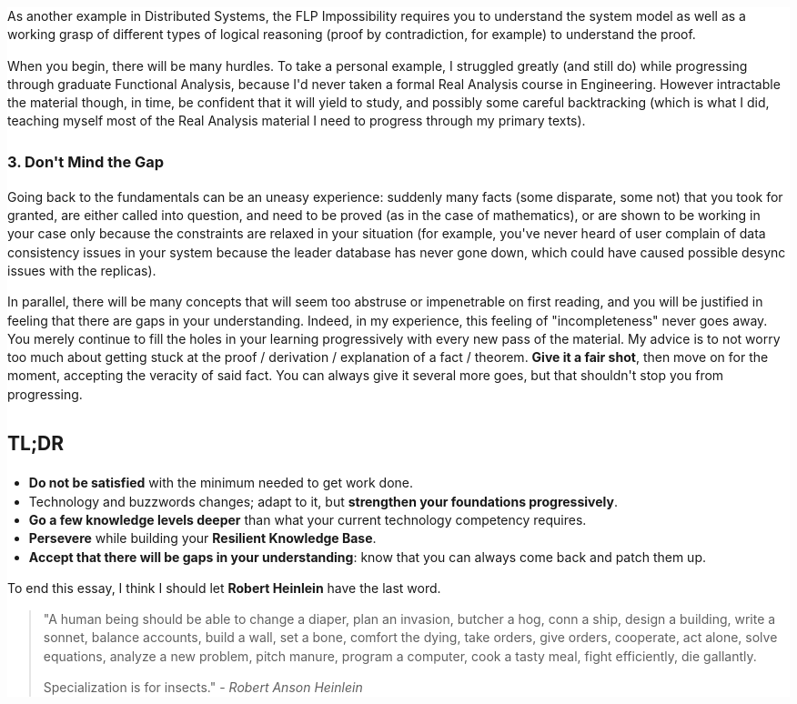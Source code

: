 As another example in Distributed Systems, the FLP Impossibility requires you to understand the system model as well as a working grasp of different types of logical reasoning (proof by contradiction, for example) to understand the proof.

When you begin, there will be many hurdles. To take a personal example, I struggled greatly (and still do) while progressing through graduate Functional Analysis, because I'd never taken a formal Real Analysis course in Engineering. However intractable the material though, in time, be confident that it will yield to study, and possibly some careful backtracking (which is what I did, teaching myself most of the Real Analysis material I need to progress through my primary texts).

### 3. Don't Mind the Gap

Going back to the fundamentals can be an uneasy experience: suddenly many facts (some disparate, some not) that you took for granted, are either called into question, and need to be proved (as in the case of mathematics), or are shown to be working in your case only because the constraints are relaxed in your situation (for example, you've never heard of user complain of data consistency issues in your system because the leader database has never gone down, which could have caused possible desync issues with the replicas).

In parallel, there will be many concepts that will seem too abstruse or impenetrable on first reading, and you will be justified in feeling that there are gaps in your understanding. Indeed, in my experience, this feeling of "incompleteness" never goes away. You merely continue to fill the holes in your learning progressively with every new pass of the material. My advice is to not worry too much about getting stuck at the proof / derivation / explanation of a fact / theorem. **Give it a fair shot**, then move on for the moment, accepting the veracity of said fact. You can always give it several more goes, but that shouldn't stop you from progressing.

## TL;DR

- **Do not be satisfied** with the minimum needed to get work done.
- Technology and buzzwords changes; adapt to it, but **strengthen your foundations progressively**.
- **Go a few knowledge levels deeper** than what your current technology competency requires.
- **Persevere** while building your **Resilient Knowledge Base**.
- **Accept that there will be gaps in your understanding**: know that you can always come back and patch them up.

To end this essay, I think I should let **Robert Heinlein** have the last word.

> "A human being should be able to change a diaper, plan an invasion, butcher a hog, conn a ship, design a building, write a sonnet, balance accounts, build a wall, set a bone, comfort the dying, take orders, give orders, cooperate, act alone, solve equations, analyze a new problem, pitch manure, program a computer, cook a tasty meal, fight efficiently, die gallantly.
>
> Specialization is for insects." - *Robert Anson Heinlein*

